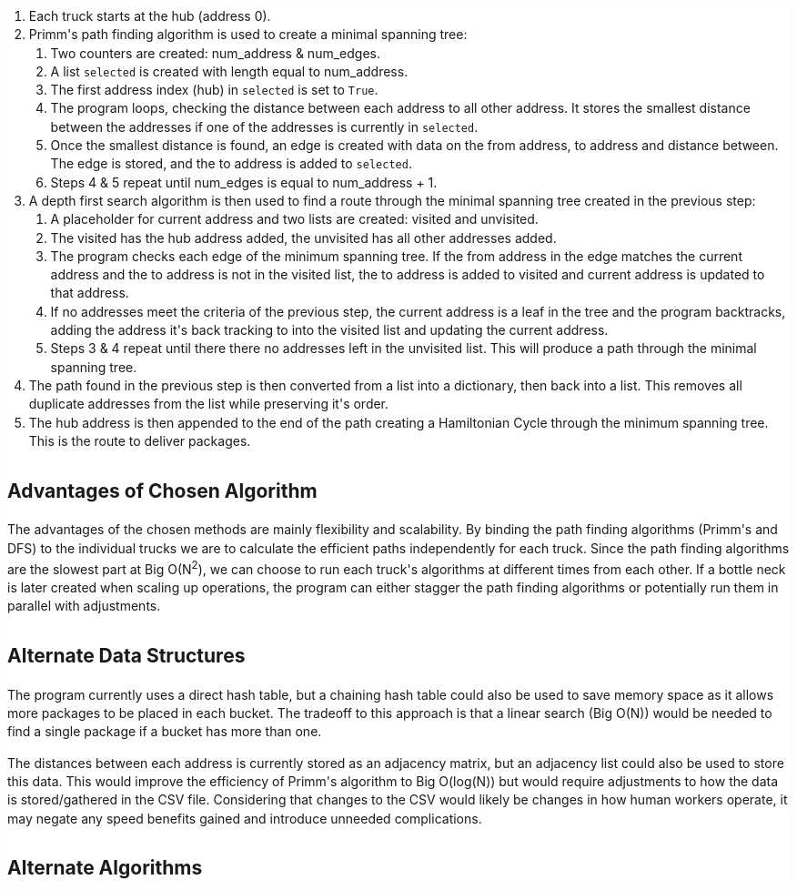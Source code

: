 1. Each truck starts at the hub (address 0).
2. Primm's path finding algorithm is used to create a minimal spanning tree:
   1. Two counters are created: num_address & num_edges.
   2. A list `selected` is created with length equal to num_address.
   3. The first address index (hub) in `selected` is set to `True`.
   4. The program loops, checking the distance between each address to all other address. It stores the smallest distance between the addresses if one of the addresses is currently in `selected`.
   5. Once the smallest distance is found, an edge is created with data on the from address, to address and distance between. The edge is stored, and the to address is added to `selected`.
   6. Steps 4 & 5 repeat until num_edges is equal to num_address + 1.
3. A depth first search algorithm is then used to find a route through the minimal spanning tree created in the previous step:
   1. A placeholder for current address and two lists are created: visited and unvisited.
   2. The visited has the hub address added, the unvisited has all other addresses added.
   3. The program checks each edge of the minimum spanning tree. If the from address in the edge matches the current address and the to address is not in the visited list, the to address is added to visited and current address is updated to that address.
   4. If no addresses meet the criteria of the previous step, the current address is a leaf in the tree and the program backtracks, adding the address it's back tracking to into the visited list and updating the current address.
   5. Steps 3 & 4 repeat until there there no addresses left in the unvisited list. This will produce a path through the minimal spanning tree.
4. The path found in the previous step is then converted from a list into a dictionary, then back into a list. This removes all duplicate addresses from the list while preserving it's order.
5. The hub address is then appended to the end of the path creating a Hamiltonian Cycle through the minimum spanning tree. This is the route to deliver packages.

## Advantages of Chosen Algorithm

The advantages of the chosen methods are mainly flexibility and scalability. By binding the path finding algorithms (Primm's and DFS) to the individual trucks we are to calculate the efficient paths independently for each truck. Since the path finding algorithms are the slowest part at Big O(N<sup>2</sup>), we can choose to run each truck's algorithms at different times from each other. If a bottle neck is later created when scaling up operations, the program can either stagger the path finding algorithms or potentially run them in parallel with adjustments.

## Alternate Data Structures

The program currently uses a direct hash table, but a chaining hash table could also be used to save memory space as it allows more packages to be placed in each bucket. The tradeoff to this approach is that a linear search (Big O(N)) would be needed to find a single package if a bucket has more than one.

The distances between each address is currently stored as an adjacency matrix, but an adjacency list could also be used to store this data. This would improve the efficiency of Primm's algorithm to Big O(log(N)) but would require adjustments to how the data is stored/gathered in the CSV file. Considering that changes to the CSV would likely be changes in how human workers operate, it may negate any speed benefits gained and introduce unneeded complications.

## Alternate Algorithms
